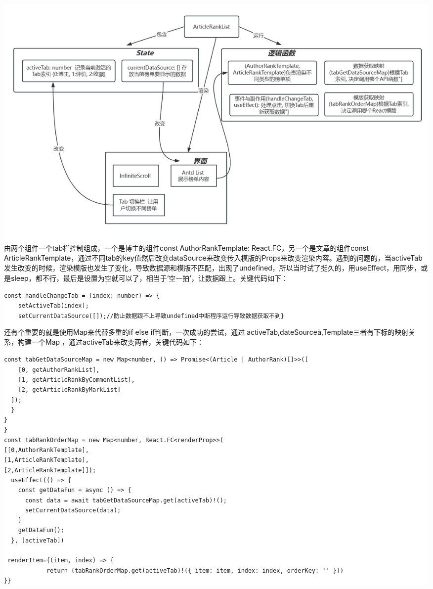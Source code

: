 ![image-20250622204512077](TechM.assets/image-20250622204512077.png)

由两个组件一个tab栏控制组成，一个是博主的组件const AuthorRankTemplate: React.FC，另一个是文章的组件const ArticleRankTemplate，通过不同tab的key值然后改变dataSource来改变传入模版的Props来改变渲染内容。遇到的问题的，当activeTab发生改变的时候，渲染模版也发生了变化，导致数据源和模版不匹配，出现了undefined，所以当时试了挺久的，用useEffect，用同步，或是sleep，都不行，最后是设置为空就可以了，相当于‘空一拍’，让数据跟上。关键代码如下： 

```tsx
const handleChangeTab = (index: number) => {
    setActiveTab(index);
    setCurrentDataSource([]);//防止数据跟不上导致undefined中断程序运行导致数据获取不到}

```

还有个重要的就是使用Map来代替多重的if else if判断，一次成功的尝试，通过 activeTab,dateSourceà,Template三者有下标的映射关系，构建一个Map ，通过activeTab来改变两者，关键代码如下：

```tsx
const tabGetDataSourceMap = new Map<number, () => Promise<(Article | AuthorRank)[]>>([
    [0, getAuthorRankList],
    [1, getArticleRankByCommentList],
    [2, getArticleRankByMarkList]
  ]);
  }
}
}
const tabRankOrderMap = new Map<number, React.FC<renderProp>>(
[[0,AuthorRankTemplate],
[1,ArticleRankTemplate],
[2,ArticleRankTemplate]]);
  useEffect(() => {
    const getDataFun = async () => {
      const data = await tabGetDataSourceMap.get(activeTab)!();
      setCurrentDataSource(data);
    }
    getDataFun();
  }, [activeTab])

 renderItem={(item, index) => {
            return (tabRankOrderMap.get(activeTab)!({ item: item, index: index, orderKey: '' }))
}}
```
